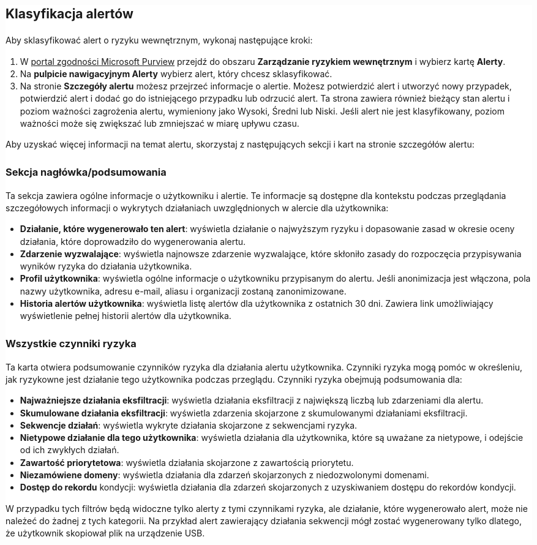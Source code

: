 ## <a name="triage-alerts"></a>Klasyfikacja alertów

Aby sklasyfikować alert o ryzyku wewnętrznym, wykonaj następujące kroki:

1. W [portal zgodności Microsoft Purview](https://compliance.microsoft.com) przejdź do obszaru **Zarządzanie ryzykiem wewnętrznym** i wybierz kartę **Alerty**.
2. Na **pulpicie nawigacyjnym Alerty** wybierz alert, który chcesz sklasyfikować.
3. Na stronie **Szczegóły alertu** możesz przejrzeć informacje o alertie. Możesz potwierdzić alert i utworzyć nowy przypadek, potwierdzić alert i dodać go do istniejącego przypadku lub odrzucić alert. Ta strona zawiera również bieżący stan alertu i poziom ważności zagrożenia alertu, wymieniony jako Wysoki, Średni lub Niski. Jeśli alert nie jest klasyfikowany, poziom ważności może się zwiększać lub zmniejszać w miarę upływu czasu.

Aby uzyskać więcej informacji na temat alertu, skorzystaj z następujących sekcji i kart na stronie szczegółów alertu:

### <a name="headersummary-section"></a>Sekcja nagłówka/podsumowania

Ta sekcja zawiera ogólne informacje o użytkowniku i alertie. Te informacje są dostępne dla kontekstu podczas przeglądania szczegółowych informacji o wykrytych działaniach uwzględnionych w alercie dla użytkownika:

- **Działanie, które wygenerowało ten alert**: wyświetla działanie o najwyższym ryzyku i dopasowanie zasad w okresie oceny działania, które doprowadziło do wygenerowania alertu.
- **Zdarzenie wyzwalające**: wyświetla najnowsze zdarzenie wyzwalające, które skłoniło zasady do rozpoczęcia przypisywania wyników ryzyka do działania użytkownika.
- **Profil użytkownika**: wyświetla ogólne informacje o użytkowniku przypisanym do alertu. Jeśli anonimizacja jest włączona, pola nazwy użytkownika, adresu e-mail, aliasu i organizacji zostaną zanonimizowane.
- **Historia alertów użytkownika**: wyświetla listę alertów dla użytkownika z ostatnich 30 dni. Zawiera link umożliwiający wyświetlenie pełnej historii alertów dla użytkownika.

### <a name="all-risk-factors"></a>Wszystkie czynniki ryzyka

Ta karta otwiera podsumowanie czynników ryzyka dla działania alertu użytkownika. Czynniki ryzyka mogą pomóc w określeniu, jak ryzykowne jest działanie tego użytkownika podczas przeglądu. Czynniki ryzyka obejmują podsumowania dla:

- **Najważniejsze działania eksfiltracji**: wyświetla działania eksfiltracji z największą liczbą lub zdarzeniami dla alertu.
- **Skumulowane działania eksfiltracji**: wyświetla zdarzenia skojarzone z skumulowanymi działaniami eksfiltracji.
- **Sekwencje działań**: wyświetla wykryte działania skojarzone z sekwencjami ryzyka.
- **Nietypowe działanie dla tego użytkownika**: wyświetla działania dla użytkownika, które są uważane za nietypowe, i odejście od ich zwykłych działań.
- **Zawartość priorytetowa**: wyświetla działania skojarzone z zawartością priorytetu.
- **Niezamówiene domeny**: wyświetla działania dla zdarzeń skojarzonych z niedozwolonymi domenami.
- **Dostęp do rekordu** kondycji: wyświetla działania dla zdarzeń skojarzonych z uzyskiwaniem dostępu do rekordów kondycji.

W przypadku tych filtrów będą widoczne tylko alerty z tymi czynnikami ryzyka, ale działanie, które wygenerowało alert, może nie należeć do żadnej z tych kategorii. Na przykład alert zawierający działania sekwencji mógł zostać wygenerowany tylko dlatego, że użytkownik skopiował plik na urządzenie USB.
